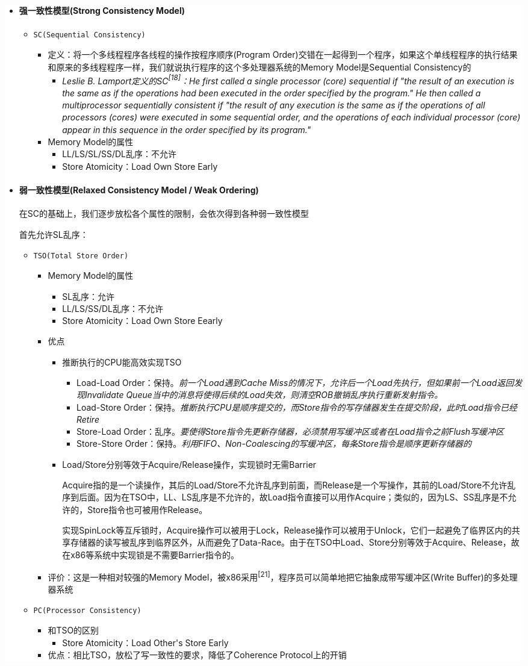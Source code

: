 - #### 强一致性模型(Strong Consistency Model)

  - ```
    SC(Sequential Consistency)
    ```

    - 定义：将一个多线程程序各线程的操作按程序顺序(Program Order)交错在一起得到一个程序，如果这个单线程程序的执行结果和原来的多线程程序一样，我们就说执行程序的这个多处理器系统的Memory Model是Sequential Consistency的
      - *Leslie B. Lamport定义的SC$^{[18]}$：He first called a single processor (core) sequential if "the result of an execution is the same as if the operations had been executed in the order specified by the program." He then called a multiprocessor sequentially consistent if "the result of any execution is the same as if the operations of all processors (cores) were executed in some sequential order, and the operations of each individual processor (core) appear in this sequence in the order specified by its program."*
    - Memory Model的属性
      - LL/LS/SL/SS/DL乱序：不允许
      - Store Atomicity：Load Own Store Early

- #### 弱一致性模型(Relaxed Consistency Model / Weak Ordering)

  在SC的基础上，我们逐步放松各个属性的限制，会依次得到各种弱一致性模型

  首先允许SL乱序：

  - ```
    TSO(Total Store Order)
    ```

    - Memory Model的属性

      - SL乱序：允许
      - LL/LS/SS/DL乱序：不允许
      - Store Atomicity：Load Own Store Eearly

    - 优点

      - 推断执行的CPU能高效实现TSO

        - Load-Load Order：保持。*前一个Load遇到Cache Miss的情况下，允许后一个Load先执行，但如果前一个Load返回发现Invalidate Queue当中的消息将使得后续的Load失效，则清空ROB撤销乱序执行重新发射指令。*
        - Load-Store Order：保持。*推断执行CPU是顺序提交的，而Store指令的写存储器发生在提交阶段，此时Load指令已经Retire*
        - Store-Load Order：乱序。*要使得Store指令先更新存储器，必须禁用写缓冲区或者在Load指令之前Flush写缓冲区*
        - Store-Store Order：保持。*利用FIFO、Non-Coalescing的写缓冲区，每条Store指令是顺序更新存储器的*

      - Load/Store分别等效于Acquire/Release操作，实现锁时无需Barrier

        Acquire指的是一个读操作，其后的Load/Store不允许乱序到前面，而Release是一个写操作，其前的Load/Store不允许乱序到后面。因为在TSO中，LL、LS乱序是不允许的，故Load指令直接可以用作Acquire；类似的，因为LS、SS乱序是不允许的，Store指令也可被用作Release。

        实现SpinLock等互斥锁时，Acquire操作可以被用于Lock，Release操作可以被用于Unlock，它们一起避免了临界区内的共享存储器的读写被乱序到临界区外，从而避免了Data-Race。由于在TSO中Load、Store分别等效于Acquire、Release，故在x86等系统中实现锁是不需要Barrier指令的。

    - 评价：这是一种相对较强的Memory Model，被x86采用$^{[21]}$，程序员可以简单地把它抽象成带写缓冲区(Write Buffer)的多处理器系统

  - ```
    PC(Processor Consistency)
    ```

    - 和TSO的区别
      - Store Atomicity：Load Other's Store Early
    - 优点：相比TSO，放松了写一致性的要求，降低了Coherence Protocol上的开销
